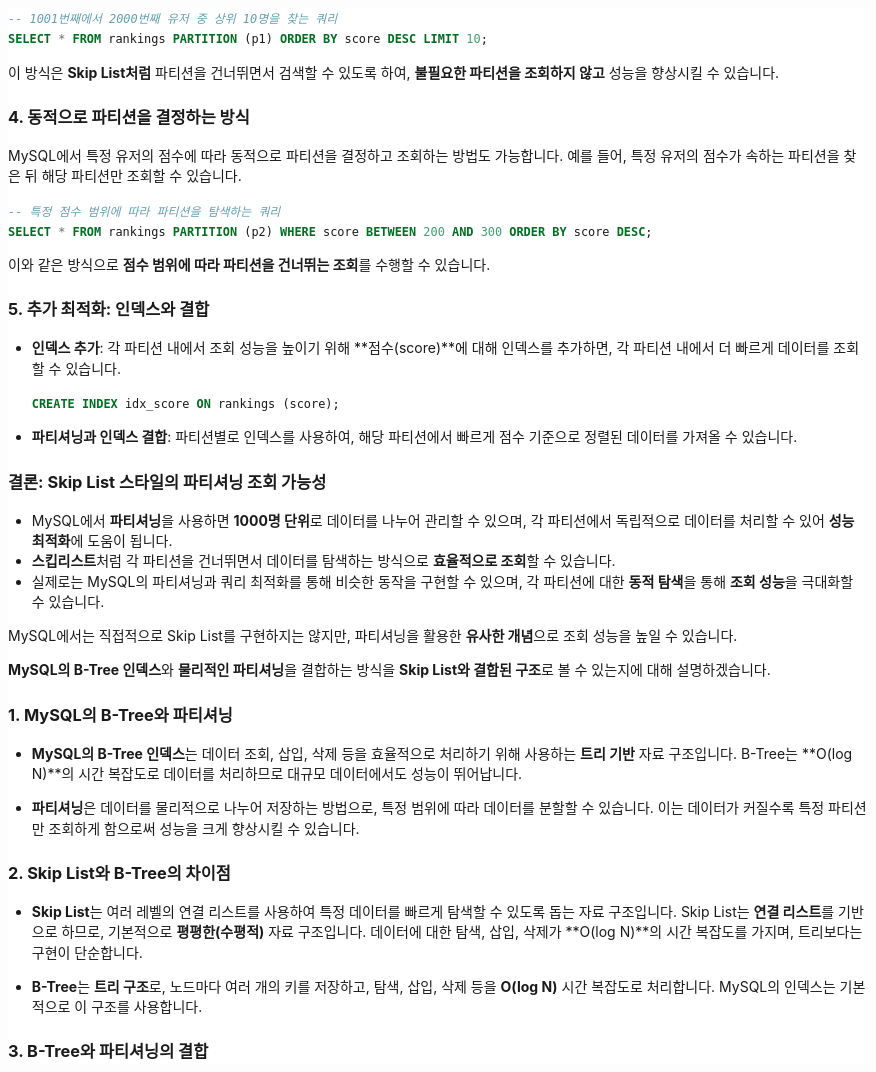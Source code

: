 ```sql
-- 1001번째에서 2000번째 유저 중 상위 10명을 찾는 쿼리
SELECT * FROM rankings PARTITION (p1) ORDER BY score DESC LIMIT 10;
```

이 방식은 **Skip List처럼** 파티션을 건너뛰면서 검색할 수 있도록 하여, **불필요한 파티션을 조회하지 않고** 성능을 향상시킬 수 있습니다.

### 4. **동적으로 파티션을 결정하는 방식**
MySQL에서 특정 유저의 점수에 따라 동적으로 파티션을 결정하고 조회하는 방법도 가능합니다. 예를 들어, 특정 유저의 점수가 속하는 파티션을 찾은 뒤 해당 파티션만 조회할 수 있습니다.

```sql
-- 특정 점수 범위에 따라 파티션을 탐색하는 쿼리
SELECT * FROM rankings PARTITION (p2) WHERE score BETWEEN 200 AND 300 ORDER BY score DESC;
```

이와 같은 방식으로 **점수 범위에 따라 파티션을 건너뛰는 조회**를 수행할 수 있습니다.

### 5. **추가 최적화: 인덱스와 결합**

- **인덱스 추가**: 각 파티션 내에서 조회 성능을 높이기 위해 **점수(score)**에 대해 인덱스를 추가하면, 각 파티션 내에서 더 빠르게 데이터를 조회할 수 있습니다.
  
  ```sql
  CREATE INDEX idx_score ON rankings (score);
  ```

- **파티셔닝과 인덱스 결합**: 파티션별로 인덱스를 사용하여, 해당 파티션에서 빠르게 점수 기준으로 정렬된 데이터를 가져올 수 있습니다.

### 결론: Skip List 스타일의 파티셔닝 조회 가능성

- MySQL에서 **파티셔닝**을 사용하면 **1000명 단위**로 데이터를 나누어 관리할 수 있으며, 각 파티션에서 독립적으로 데이터를 처리할 수 있어 **성능 최적화**에 도움이 됩니다.
- **스킵리스트**처럼 각 파티션을 건너뛰면서 데이터를 탐색하는 방식으로 **효율적으로 조회**할 수 있습니다.
- 실제로는 MySQL의 파티셔닝과 쿼리 최적화를 통해 비슷한 동작을 구현할 수 있으며, 각 파티션에 대한 **동적 탐색**을 통해 **조회 성능**을 극대화할 수 있습니다.

MySQL에서는 직접적으로 Skip List를 구현하지는 않지만, 파티셔닝을 활용한 **유사한 개념**으로 조회 성능을 높일 수 있습니다.



**MySQL의 B-Tree 인덱스**와 **물리적인 파티셔닝**을 결합하는 방식을 **Skip List와 결합된 구조**로 볼 수 있는지에 대해 설명하겠습니다.

### 1. **MySQL의 B-Tree와 파티셔닝**

- **MySQL의 B-Tree 인덱스**는 데이터 조회, 삽입, 삭제 등을 효율적으로 처리하기 위해 사용하는 **트리 기반** 자료 구조입니다. B-Tree는 **O(log N)**의 시간 복잡도로 데이터를 처리하므로 대규모 데이터에서도 성능이 뛰어납니다.

- **파티셔닝**은 데이터를 물리적으로 나누어 저장하는 방법으로, 특정 범위에 따라 데이터를 분할할 수 있습니다. 이는 데이터가 커질수록 특정 파티션만 조회하게 함으로써 성능을 크게 향상시킬 수 있습니다.

### 2. **Skip List와 B-Tree의 차이점**

- **Skip List**는 여러 레벨의 연결 리스트를 사용하여 특정 데이터를 빠르게 탐색할 수 있도록 돕는 자료 구조입니다. Skip List는 **연결 리스트**를 기반으로 하므로, 기본적으로 **평평한(수평적)** 자료 구조입니다. 데이터에 대한 탐색, 삽입, 삭제가 **O(log N)**의 시간 복잡도를 가지며, 트리보다는 구현이 단순합니다.

- **B-Tree**는 **트리 구조**로, 노드마다 여러 개의 키를 저장하고, 탐색, 삽입, 삭제 등을 **O(log N)** 시간 복잡도로 처리합니다. MySQL의 인덱스는 기본적으로 이 구조를 사용합니다.

### 3. **B-Tree와 파티셔닝의 결합**
